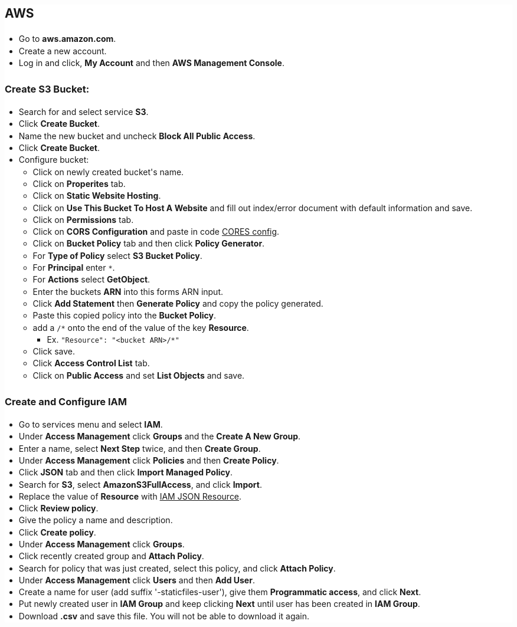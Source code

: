 ## AWS
+ Go to **aws.amazon.com**.
+ Create a new account.
+ Log in and click, **My Account** and then **AWS Management Console**.

### Create S3 Bucket:
+ Search for and select service **S3**.
+ Click **Create Bucket**.
+ Name the new bucket and uncheck **Block All Public Access**.
+ Click **Create Bucket**.
+ Configure bucket:
    + Click on newly created bucket's name.
    + Click on **Properites** tab.
    + Click on **Static Website Hosting**.
    + Click on **Use This Bucket To Host A Website** and fill out index/error document with default information and save.
    + Click on **Permissions** tab.
    + Click on **CORS Configuration** and paste in code [CORES config](readme/AWS.txt).
    + Click on **Bucket Policy** tab and then click **Policy Generator**.
    + For **Type of Policy** select **S3 Bucket Policy**.
    + For **Principal** enter `*`.
    + For **Actions** select **GetObject**.
    + Enter the buckets **ARN** into this forms ARN input.
    + Click **Add Statement** then **Generate Policy** and copy the policy generated.
    + Paste this copied policy into the **Bucket Policy**.
    + add a `/*` onto the end of the value of the key **Resource**.
        + Ex. `"Resource": "<bucket ARN>/*"`
    + Click save.
    + Click **Access Control List** tab.
    + Click on **Public Access** and set **List Objects** and save.

### Create and Configure IAM
+ Go to services menu and select **IAM**.
+ Under **Access Management** click **Groups** and the **Create A New Group**.
+ Enter a name, select **Next Step** twice, and then **Create Group**.
+ Under **Access Management** click **Policies** and then **Create Policy**.
+ Click **JSON** tab and then click **Import Managed Policy**.
+ Search for **S3**, select **AmazonS3FullAccess**, and click **Import**.
+ Replace the value of **Resource** with [IAM JSON Resource](readme/AWS.txt).
+ Click **Review policy**.
+ Give the policy a name and description.
+ Click **Create policy**.
+ Under **Access Management** click **Groups**.
+ Click recently created group and **Attach Policy**.
+ Search for policy that was just created, select this policy, and click **Attach Policy**.
+ Under **Access Management** click **Users** and then **Add User**.
+ Create a name for user (add suffix '-staticfiles-user'), give them **Programmatic access**, and click **Next**.
+ Put newly created user in **IAM Group** and keep clicking **Next** until user has been created in **IAM Group**.
+ Download **.csv** and save this file. You will not be able to download it again.
